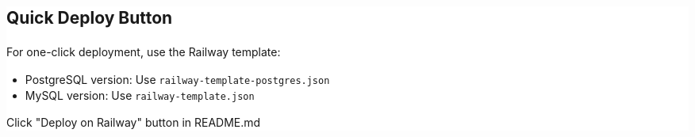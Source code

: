 ## Quick Deploy Button

For one-click deployment, use the Railway template:

- PostgreSQL version: Use `railway-template-postgres.json`
- MySQL version: Use `railway-template.json`

Click "Deploy on Railway" button in README.md
